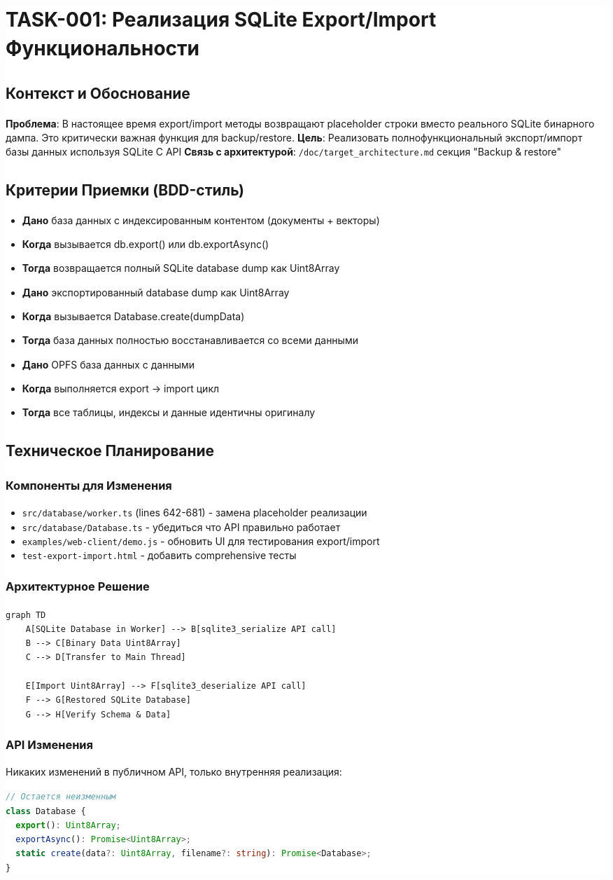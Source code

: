 # TASK-001: Реализация SQLite Export/Import Функциональности

## Контекст и Обоснование
**Проблема**: В настоящее время export/import методы возвращают placeholder строки вместо реального SQLite бинарного дампа. Это критически важная функция для backup/restore.
**Цель**: Реализовать полнофункциональный экспорт/импорт базы данных используя SQLite C API
**Связь с архитектурой**: `/doc/target_architecture.md` секция "Backup & restore"

## Критерии Приемки (BDD-стиль)
- **Дано** база данных с индексированным контентом (документы + векторы)
- **Когда** вызывается db.export() или db.exportAsync()
- **Тогда** возвращается полный SQLite database dump как Uint8Array

- **Дано** экспортированный database dump как Uint8Array
- **Когда** вызывается Database.create(dumpData)
- **Тогда** база данных полностью восстанавливается со всеми данными

- **Дано** OPFS база данных с данными
- **Когда** выполняется export → import цикл
- **Тогда** все таблицы, индексы и данные идентичны оригиналу

## Техническое Планирование

### Компоненты для Изменения
- `src/database/worker.ts` (lines 642-681) - замена placeholder реализации
- `src/database/Database.ts` - убедиться что API правильно работает
- `examples/web-client/demo.js` - обновить UI для тестирования export/import
- `test-export-import.html` - добавить comprehensive тесты

### Архитектурное Решение
```mermaid
graph TD
    A[SQLite Database in Worker] --> B[sqlite3_serialize API call]
    B --> C[Binary Data Uint8Array]
    C --> D[Transfer to Main Thread]

    E[Import Uint8Array] --> F[sqlite3_deserialize API call]
    F --> G[Restored SQLite Database]
    G --> H[Verify Schema & Data]
```

### API Изменения
Никаких изменений в публичном API, только внутренняя реализация:

```typescript
// Остается неизменным
class Database {
  export(): Uint8Array;
  exportAsync(): Promise<Uint8Array>;
  static create(data?: Uint8Array, filename?: string): Promise<Database>;
}
```
